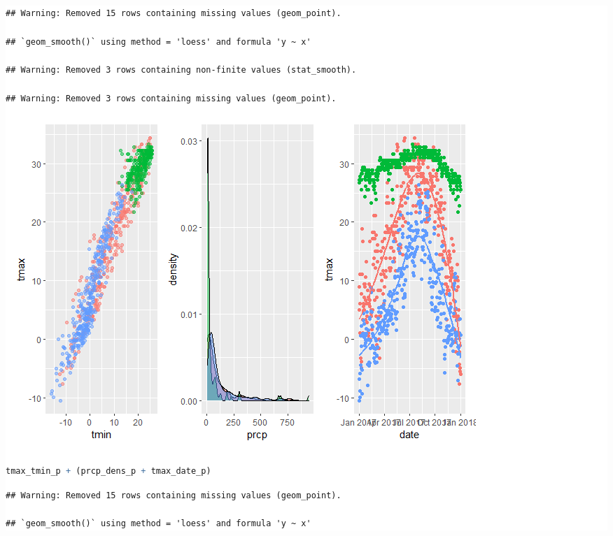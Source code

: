     ## Warning: Removed 15 rows containing missing values (geom_point).

    ## `geom_smooth()` using method = 'loess' and formula 'y ~ x'

    ## Warning: Removed 3 rows containing non-finite values (stat_smooth).

    ## Warning: Removed 3 rows containing missing values (geom_point).

![](viz_i-i_files/figure-markdown_github/unnamed-chunk-11-1.png)

``` r
tmax_tmin_p + (prcp_dens_p + tmax_date_p)
```

    ## Warning: Removed 15 rows containing missing values (geom_point).

    ## `geom_smooth()` using method = 'loess' and formula 'y ~ x'
